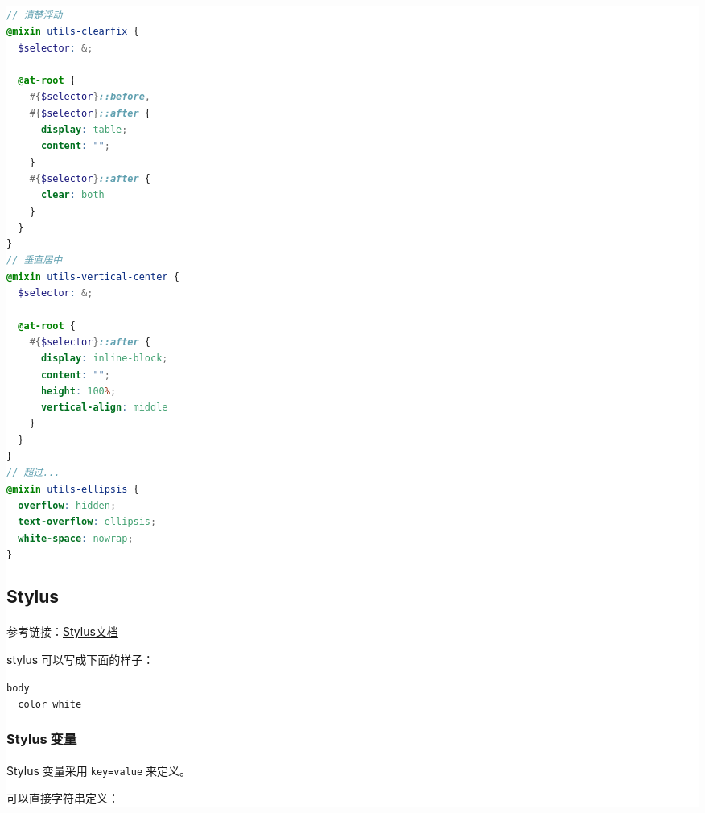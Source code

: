 ```scss
// 清楚浮动
@mixin utils-clearfix {
  $selector: &;

  @at-root {
    #{$selector}::before,
    #{$selector}::after {
      display: table;
      content: "";
    }
    #{$selector}::after {
      clear: both
    }
  }
}
// 垂直居中
@mixin utils-vertical-center {
  $selector: &;

  @at-root {
    #{$selector}::after {
      display: inline-block;
      content: "";
      height: 100%;
      vertical-align: middle
    }
  }
}
// 超过...
@mixin utils-ellipsis {
  overflow: hidden;
  text-overflow: ellipsis;
  white-space: nowrap;
}
```

## Stylus

参考链接：[Stylus文档](https://www.zhangxinxu.com/jq/stylus/)

stylus 可以写成下面的样子：

```stylus
body
  color white
```

### Stylus 变量

Stylus 变量采用 `key=value` 来定义。

可以直接字符串定义：
